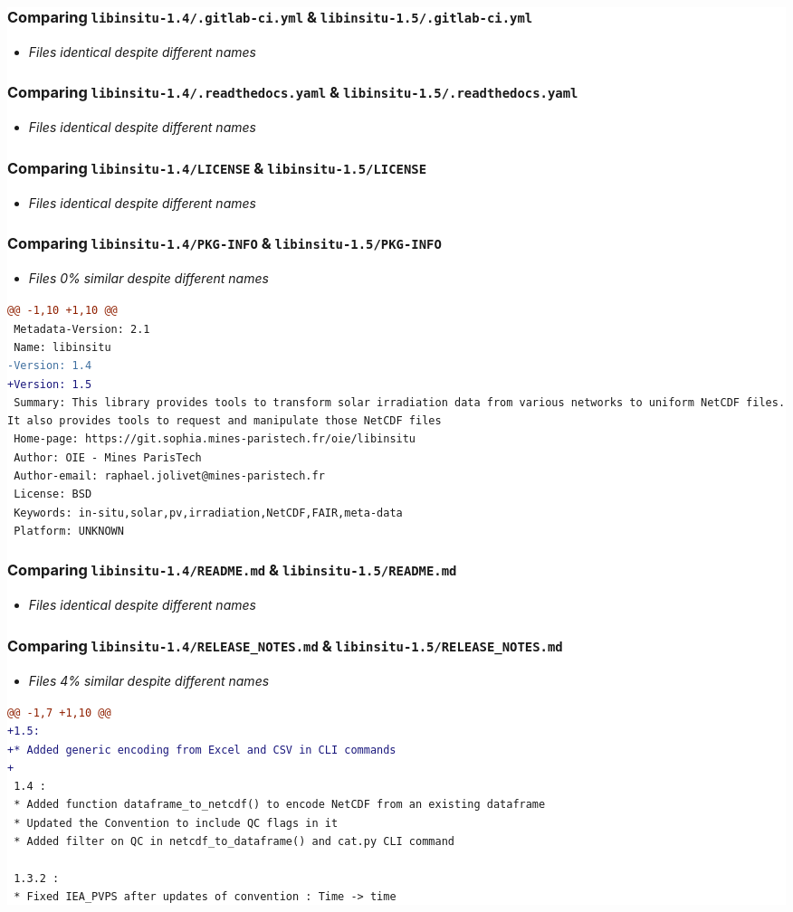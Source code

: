
### Comparing `libinsitu-1.4/.gitlab-ci.yml` & `libinsitu-1.5/.gitlab-ci.yml`

 * *Files identical despite different names*

### Comparing `libinsitu-1.4/.readthedocs.yaml` & `libinsitu-1.5/.readthedocs.yaml`

 * *Files identical despite different names*

### Comparing `libinsitu-1.4/LICENSE` & `libinsitu-1.5/LICENSE`

 * *Files identical despite different names*

### Comparing `libinsitu-1.4/PKG-INFO` & `libinsitu-1.5/PKG-INFO`

 * *Files 0% similar despite different names*

```diff
@@ -1,10 +1,10 @@
 Metadata-Version: 2.1
 Name: libinsitu
-Version: 1.4
+Version: 1.5
 Summary: This library provides tools to transform solar irradiation data from various networks to uniform NetCDF files. It also provides tools to request and manipulate those NetCDF files
 Home-page: https://git.sophia.mines-paristech.fr/oie/libinsitu
 Author: OIE - Mines ParisTech
 Author-email: raphael.jolivet@mines-paristech.fr
 License: BSD
 Keywords: in-situ,solar,pv,irradiation,NetCDF,FAIR,meta-data
 Platform: UNKNOWN
```

### Comparing `libinsitu-1.4/README.md` & `libinsitu-1.5/README.md`

 * *Files identical despite different names*

### Comparing `libinsitu-1.4/RELEASE_NOTES.md` & `libinsitu-1.5/RELEASE_NOTES.md`

 * *Files 4% similar despite different names*

```diff
@@ -1,7 +1,10 @@
+1.5: 
+* Added generic encoding from Excel and CSV in CLI commands
+
 1.4 :
 * Added function dataframe_to_netcdf() to encode NetCDF from an existing dataframe
 * Updated the Convention to include QC flags in it
 * Added filter on QC in netcdf_to_dataframe() and cat.py CLI command
 
 1.3.2 :
 * Fixed IEA_PVPS after updates of convention : Time -> time
```
